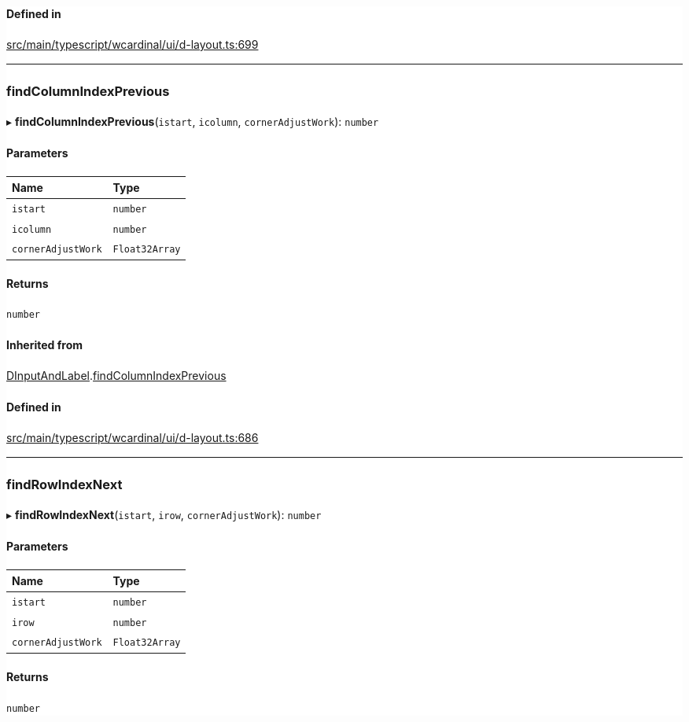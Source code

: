 #### Defined in

[src/main/typescript/wcardinal/ui/d-layout.ts:699](https://github.com/winter-cardinal/winter-cardinal-ui/blob/v0.457.0/src/main/typescript/wcardinal/ui/d-layout.ts#L699)

___

### findColumnIndexPrevious

▸ **findColumnIndexPrevious**(`istart`, `icolumn`, `cornerAdjustWork`): `number`

#### Parameters

| Name | Type |
| :------ | :------ |
| `istart` | `number` |
| `icolumn` | `number` |
| `cornerAdjustWork` | `Float32Array` |

#### Returns

`number`

#### Inherited from

[DInputAndLabel](DInputAndLabel.md).[findColumnIndexPrevious](DInputAndLabel.md#findcolumnindexprevious)

#### Defined in

[src/main/typescript/wcardinal/ui/d-layout.ts:686](https://github.com/winter-cardinal/winter-cardinal-ui/blob/v0.457.0/src/main/typescript/wcardinal/ui/d-layout.ts#L686)

___

### findRowIndexNext

▸ **findRowIndexNext**(`istart`, `irow`, `cornerAdjustWork`): `number`

#### Parameters

| Name | Type |
| :------ | :------ |
| `istart` | `number` |
| `irow` | `number` |
| `cornerAdjustWork` | `Float32Array` |

#### Returns

`number`
